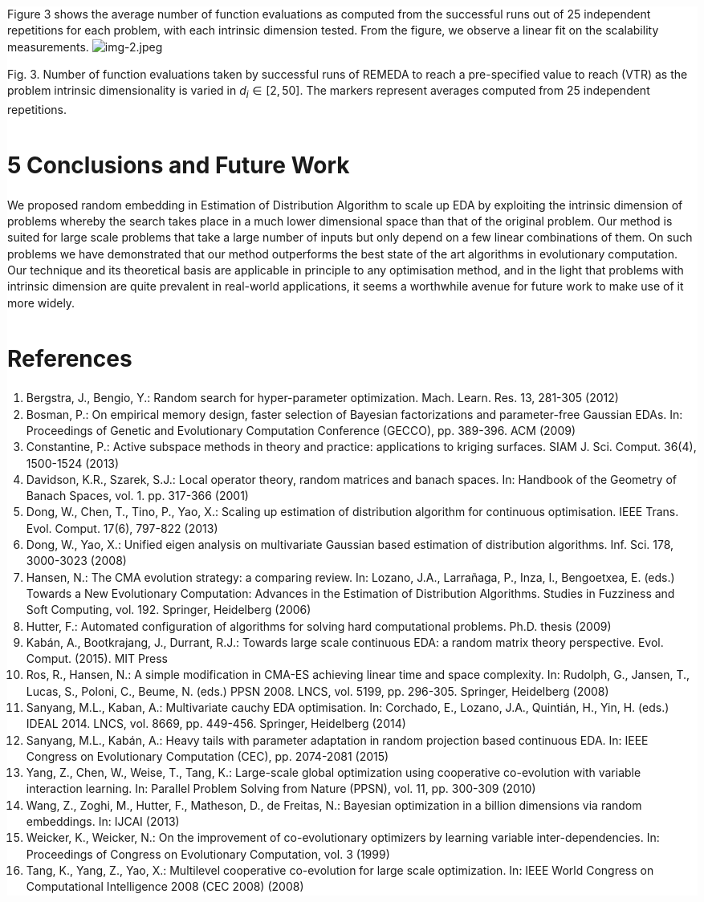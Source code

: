 Figure 3 shows the average number of function evaluations as computed from the successful runs out of 25 independent repetitions for each problem, with each intrinsic dimension tested. From the figure, we observe a linear fit on the scalability measurements.
![img-2.jpeg](img-2.jpeg)

Fig. 3. Number of function evaluations taken by successful runs of REMEDA to reach a pre-specified value to reach (VTR) as the problem intrinsic dimensionality is varied in $d_{i} \in[2,50]$. The markers represent averages computed from 25 independent repetitions.

# 5 Conclusions and Future Work 

We proposed random embedding in Estimation of Distribution Algorithm to scale up EDA by exploiting the intrinsic dimension of problems whereby the search takes place in a much lower dimensional space than that of the original problem. Our method is suited for large scale problems that take a large number of inputs but only depend on a few linear combinations of them. On such problems we have demonstrated that our method outperforms the best state of the art algorithms in evolutionary computation. Our technique and its theoretical basis are applicable in principle to any optimisation method, and in the light that problems with intrinsic dimension are quite prevalent in real-world applications, it seems a worthwhile avenue for future work to make use of it more widely.

# References 

1. Bergstra, J., Bengio, Y.: Random search for hyper-parameter optimization. Mach. Learn. Res. 13, 281-305 (2012)
2. Bosman, P.: On empirical memory design, faster selection of Bayesian factorizations and parameter-free Gaussian EDAs. In: Proceedings of Genetic and Evolutionary Computation Conference (GECCO), pp. 389-396. ACM (2009)
3. Constantine, P.: Active subspace methods in theory and practice: applications to kriging surfaces. SIAM J. Sci. Comput. 36(4), 1500-1524 (2013)
4. Davidson, K.R., Szarek, S.J.: Local operator theory, random matrices and banach spaces. In: Handbook of the Geometry of Banach Spaces, vol. 1. pp. 317-366 (2001)
5. Dong, W., Chen, T., Tino, P., Yao, X.: Scaling up estimation of distribution algorithm for continuous optimisation. IEEE Trans. Evol. Comput. 17(6), 797-822 (2013)
6. Dong, W., Yao, X.: Unified eigen analysis on multivariate Gaussian based estimation of distribution algorithms. Inf. Sci. 178, 3000-3023 (2008)
7. Hansen, N.: The CMA evolution strategy: a comparing review. In: Lozano, J.A., Larrañaga, P., Inza, I., Bengoetxea, E. (eds.) Towards a New Evolutionary Computation: Advances in the Estimation of Distribution Algorithms. Studies in Fuzziness and Soft Computing, vol. 192. Springer, Heidelberg (2006)
8. Hutter, F.: Automated configuration of algorithms for solving hard computational problems. Ph.D. thesis (2009)
9. Kabán, A., Bootkrajang, J., Durrant, R.J.: Towards large scale continuous EDA: a random matrix theory perspective. Evol. Comput. (2015). MIT Press
10. Ros, R., Hansen, N.: A simple modification in CMA-ES achieving linear time and space complexity. In: Rudolph, G., Jansen, T., Lucas, S., Poloni, C., Beume, N. (eds.) PPSN 2008. LNCS, vol. 5199, pp. 296-305. Springer, Heidelberg (2008)
11. Sanyang, M.L., Kaban, A.: Multivariate cauchy EDA optimisation. In: Corchado, E., Lozano, J.A., Quintián, H., Yin, H. (eds.) IDEAL 2014. LNCS, vol. 8669, pp. 449-456. Springer, Heidelberg (2014)
12. Sanyang, M.L., Kabán, A.: Heavy tails with parameter adaptation in random projection based continuous EDA. In: IEEE Congress on Evolutionary Computation (CEC), pp. 2074-2081 (2015)
13. Yang, Z., Chen, W., Weise, T., Tang, K.: Large-scale global optimization using cooperative co-evolution with variable interaction learning. In: Parallel Problem Solving from Nature (PPSN), vol. 11, pp. 300-309 (2010)
14. Wang, Z., Zoghi, M., Hutter, F., Matheson, D., de Freitas, N.: Bayesian optimization in a billion dimensions via random embeddings. In: IJCAI (2013)
15. Weicker, K., Weicker, N.: On the improvement of co-evolutionary optimizers by learning variable inter-dependencies. In: Proceedings of Congress on Evolutionary Computation, vol. 3 (1999)
16. Tang, K., Yang, Z., Yao, X.: Multilevel cooperative co-evolution for large scale optimization. In: IEEE World Congress on Computational Intelligence 2008 (CEC 2008) (2008)